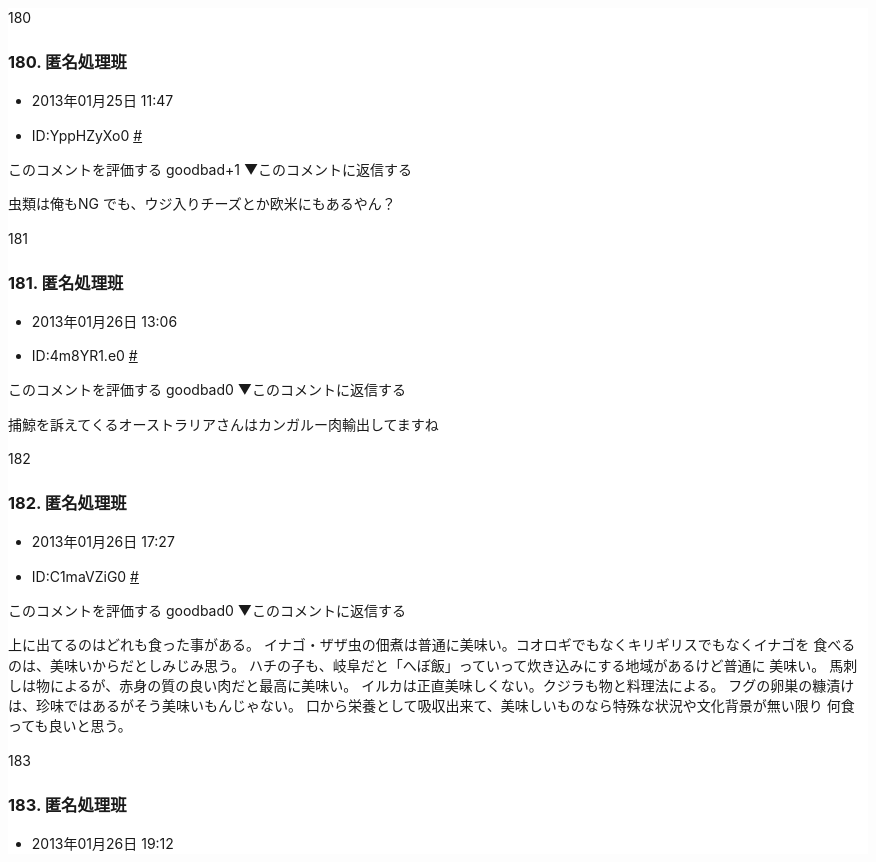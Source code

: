180

### 180. 匿名処理班

- 2013年01月25日 11:47

- ID:YppHZyXo0 [#](http://livedoor.blogcms.jp/blog/karapaia_zaeega/comment/edit?id=2984325)

このコメントを評価する
goodbad+1
▼このコメントに返信する

虫類は俺もNG
でも、ウジ入りチーズとか欧米にもあるやん？

181

### 181. 匿名処理班

- 2013年01月26日 13:06

- ID:4m8YR1.e0 [#](http://livedoor.blogcms.jp/blog/karapaia_zaeega/comment/edit?id=2984326)

このコメントを評価する
goodbad0
▼このコメントに返信する

捕鯨を訴えてくるオーストラリアさんはカンガルー肉輸出してますね

182

### 182. 匿名処理班

- 2013年01月26日 17:27

- ID:C1maVZiG0 [#](http://livedoor.blogcms.jp/blog/karapaia_zaeega/comment/edit?id=2984327)

このコメントを評価する
goodbad0
▼このコメントに返信する

上に出てるのはどれも食った事がある。
イナゴ・ザザ虫の佃煮は普通に美味い。コオロギでもなくキリギリスでもなくイナゴを
食べるのは、美味いからだとしみじみ思う。
ハチの子も、岐阜だと「へぼ飯」っていって炊き込みにする地域があるけど普通に
美味い。
馬刺しは物によるが、赤身の質の良い肉だと最高に美味い。
イルカは正直美味しくない。クジラも物と料理法による。
フグの卵巣の糠漬けは、珍味ではあるがそう美味いもんじゃない。
口から栄養として吸収出来て、美味しいものなら特殊な状況や文化背景が無い限り
何食っても良いと思う。

183

### 183. 匿名処理班

- 2013年01月26日 19:12
